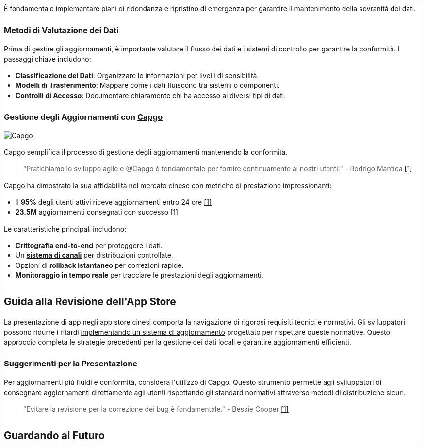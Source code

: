 È fondamentale implementare piani di ridondanza e ripristino di emergenza per garantire il mantenimento della sovranità dei dati.

### Metodi di Valutazione dei Dati

Prima di gestire gli aggiornamenti, è importante valutare il flusso dei dati e i sistemi di controllo per garantire la conformità. I passaggi chiave includono:

-   **Classificazione dei Dati**: Organizzare le informazioni per livelli di sensibilità.
-   **Modelli di Trasferimento**: Mappare come i dati fluiscono tra sistemi o componenti.
-   **Controlli di Accesso**: Documentare chiaramente chi ha accesso ai diversi tipi di dati.

### Gestione degli Aggiornamenti con [Capgo](https://capgo.app/)

![Capgo](https://mars-images.imgix.net/seobot/screenshots/capgo.app-26aea05b7e2e737b790a9becb40f7bc5-2025-03-23.jpg?auto=compress)

Capgo semplifica il processo di gestione degli aggiornamenti mantenendo la conformità.

> "Pratichiamo lo sviluppo agile e @Capgo è fondamentale per fornire continuamente ai nostri utenti!" - Rodrigo Mantica [\[1\]](https://capgo.app/)

Capgo ha dimostrato la sua affidabilità nel mercato cinese con metriche di prestazione impressionanti:

-   Il **95%** degli utenti attivi riceve aggiornamenti entro 24 ore [\[1\]](https://capgo.app/)
-   **23.5M** aggiornamenti consegnati con successo [\[1\]](https://capgo.app/)

Le caratteristiche principali includono:

-   **Crittografia end-to-end** per proteggere i dati.
-   Un **[sistema di canali](https://capgo.app/docs/plugin/cloud-mode/channel-system/)** per distribuzioni controllate.
-   Opzioni di **rollback istantaneo** per correzioni rapide.
-   **Monitoraggio in tempo reale** per tracciare le prestazioni degli aggiornamenti.

## Guida alla Revisione dell'App Store

La presentazione di app negli app store cinesi comporta la navigazione di rigorosi requisiti tecnici e normativi. Gli sviluppatori possono ridurre i ritardi [implementando un sistema di aggiornamento](https://capgo.app/docs/plugin/cloud-mode/hybrid-update) progettato per rispettare queste normative. Questo approccio completa le strategie precedenti per la gestione dei dati locali e garantire aggiornamenti efficienti.

### Suggerimenti per la Presentazione

Per aggiornamenti più fluidi e conformità, considera l'utilizzo di Capgo. Questo strumento permette agli sviluppatori di consegnare aggiornamenti direttamente agli utenti rispettando gli standard normativi attraverso metodi di distribuzione sicuri.

> "Evitare la revisione per la correzione dei bug è fondamentale." - Bessie Cooper [\[1\]](https://capgo.app/)

## Guardando al Futuro
